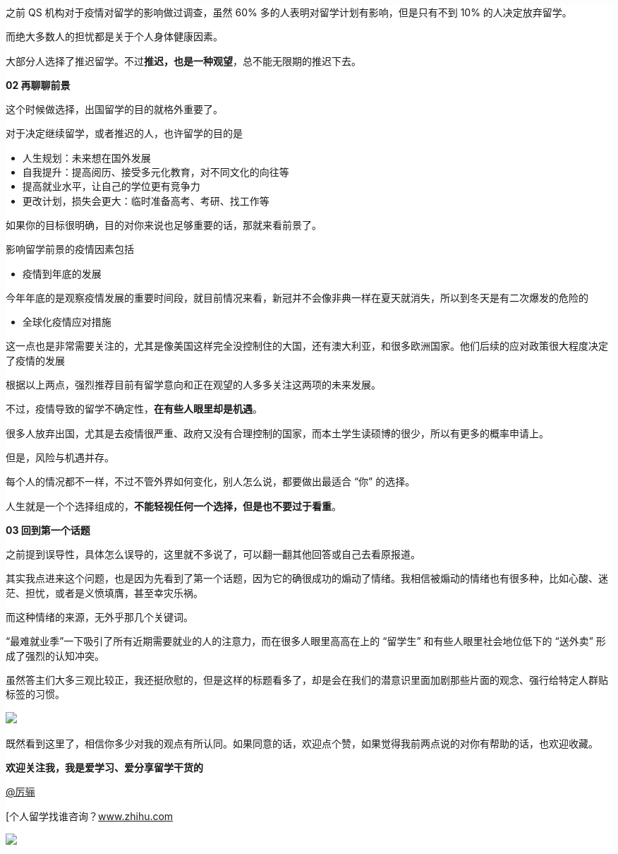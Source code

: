 之前 QS 机构对于疫情对留学的影响做过调查，虽然 60% 多的人表明对留学计划有影响，但是只有不到 10% 的人决定放弃留学。

而绝大多数人的担忧都是关于个人身体健康因素。

大部分人选择了推迟留学。不过**推迟，也是一种观望**，总不能无限期的推迟下去。

**02 再聊聊前景**

这个时候做选择，出国留学的目的就格外重要了。

对于决定继续留学，或者推迟的人，也许留学的目的是

*   人生规划：未来想在国外发展
*   自我提升：提高阅历、接受多元化教育，对不同文化的向往等
*   提高就业水平，让自己的学位更有竞争力
*   更改计划，损失会更大：临时准备高考、考研、找工作等

如果你的目标很明确，目的对你来说也足够重要的话，那就来看前景了。

影响留学前景的疫情因素包括

*   疫情到年底的发展

今年年底的是观察疫情发展的重要时间段，就目前情况来看，新冠并不会像非典一样在夏天就消失，所以到冬天是有二次爆发的危险的

*   全球化疫情应对措施

这一点也是非常需要关注的，尤其是像美国这样完全没控制住的大国，还有澳大利亚，和很多欧洲国家。他们后续的应对政策很大程度决定了疫情的发展

根据以上两点，强烈推荐目前有留学意向和正在观望的人多多关注这两项的未来发展。

不过，疫情导致的留学不确定性，**在有些人眼里却是机遇**。

很多人放弃出国，尤其是去疫情很严重、政府又没有合理控制的国家，而本土学生读硕博的很少，所以有更多的概率申请上。

但是，风险与机遇并存。

每个人的情况都不一样，不过不管外界如何变化，别人怎么说，都要做出最适合 “你” 的选择。

人生就是一个个选择组成的，**不能轻视任何一个选择，但是也不要过于看重**。

**03 回到第一个话题**

之前提到误导性，具体怎么误导的，这里就不多说了，可以翻一翻其他回答或自己去看原报道。

其实我点进来这个问题，也是因为先看到了第一个话题，因为它的确很成功的煽动了情绪。我相信被煽动的情绪也有很多种，比如心酸、迷茫、担忧，或者是义愤填膺，甚至幸灾乐祸。

而这种情绪的来源，无外乎那几个关键词。

“最难就业季”一下吸引了所有近期需要就业的人的注意力，而在很多人眼里高高在上的 “留学生” 和有些人眼里社会地位低下的 “送外卖” 形成了强烈的认知冲突。

虽然答主们大多三观比较正，我还挺欣慰的，但是这样的标题看多了，却是会在我们的潜意识里面加剧那些片面的观念、强行给特定人群贴标签的习惯。

![](https://images.weserv.nl/?url=https%3A//pic1.zhimg.com/v2-4ba94eb3a361b50166fb7b4732970937_r.jpg%3Fsource%3D1940ef5c)

既然看到这里了，相信你多少对我的观点有所认同。如果同意的话，欢迎点个赞，如果觉得我前两点说的对你有帮助的话，也欢迎收藏。

**欢迎关注我，我是爱学习、爱分享留学干货的**

[@厉骊]()

[个人留学找谁咨询？​www.zhihu.com

![](https://images.weserv.nl/?url=https%3A//pic3.zhimg.com/v2-2ae4d5aabcd66b148e32f5543b811d32_120x160.jpg)
